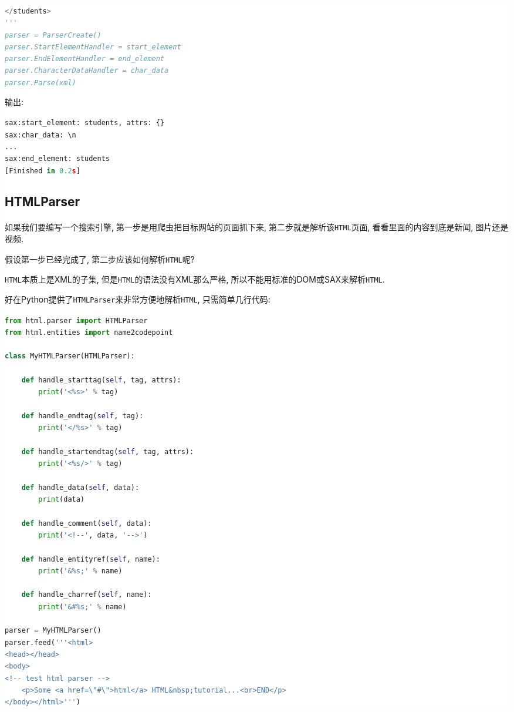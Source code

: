 ```python
</students>
'''
parser = ParserCreate()
parser.StartElementHandler = start_element
parser.EndElementHandler = end_element
parser.CharacterDataHandler = char_data
parser.Parse(xml)
```

输出:

```python
sax:start_element: students, attrs: {}
sax:char_data: \n
...
sax:end_element: students
[Finished in 0.2s]
```

## HTMLParser

如果我们要编写一个搜索引擎, 第一步是用爬虫把目标网站的页面抓下来, 第二步就是解析该`HTML`页面, 看看里面的内容到底是新闻, 图片还是视频.

假设第一步已经完成了, 第二步应该如何解析`HTML`呢?

`HTML`本质上是XML的子集, 但是`HTML`的语法没有XML那么严格, 所以不能用标准的DOM或SAX来解析`HTML`.

好在Python提供了`HTMLParser`来非常方便地解析`HTML`, 只需简单几行代码:

```python
from html.parser import HTMLParser
from html.entities import name2codepoint

class MyHTMLParser(HTMLParser):

    def handle_starttag(self, tag, attrs):
        print('<%s>' % tag)

    def handle_endtag(self, tag):
        print('</%s>' % tag)

    def handle_startendtag(self, tag, attrs):
        print('<%s/>' % tag)

    def handle_data(self, data):
        print(data)

    def handle_comment(self, data):
        print('<!--', data, '-->')

    def handle_entityref(self, name):
        print('&%s;' % name)

    def handle_charref(self, name):
        print('&#%s;' % name)

parser = MyHTMLParser()
parser.feed('''<html>
<head></head>
<body>
<!-- test html parser -->
    <p>Some <a href=\"#\">html</a> HTML&nbsp;tutorial...<br>END</p>
</body></html>''')
```


[详细的说明请参考Python文档]: https://docs.python.org/3/library/datetime.html#strftime-strptime-behavior
[数据类型可以参考Python官方文档]: https://docs.python.org/3/library/struct.html#format-characters
[豆瓣的一个URL]: https://api.douban.com/v2/book/2129650
[看了三遍, 刚开始学xml, 大概有了点想法. ]: https://www.liaoxuefeng.com/discuss/969955749132672/1303613376823330